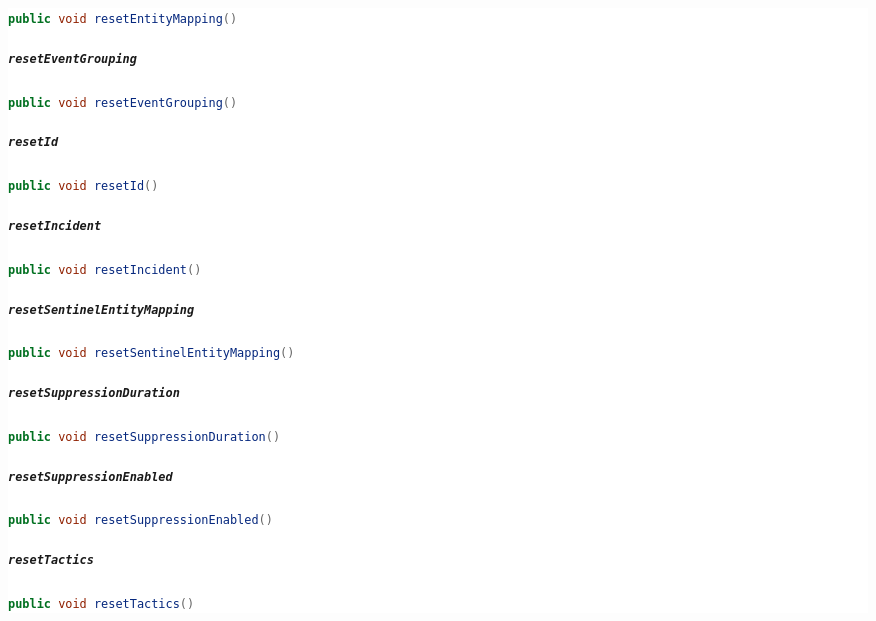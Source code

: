 ```java
public void resetEntityMapping()
```

##### `resetEventGrouping` <a name="resetEventGrouping" id="@cdktf/provider-azurerm.sentinelAlertRuleNrt.SentinelAlertRuleNrt.resetEventGrouping"></a>

```java
public void resetEventGrouping()
```

##### `resetId` <a name="resetId" id="@cdktf/provider-azurerm.sentinelAlertRuleNrt.SentinelAlertRuleNrt.resetId"></a>

```java
public void resetId()
```

##### `resetIncident` <a name="resetIncident" id="@cdktf/provider-azurerm.sentinelAlertRuleNrt.SentinelAlertRuleNrt.resetIncident"></a>

```java
public void resetIncident()
```

##### `resetSentinelEntityMapping` <a name="resetSentinelEntityMapping" id="@cdktf/provider-azurerm.sentinelAlertRuleNrt.SentinelAlertRuleNrt.resetSentinelEntityMapping"></a>

```java
public void resetSentinelEntityMapping()
```

##### `resetSuppressionDuration` <a name="resetSuppressionDuration" id="@cdktf/provider-azurerm.sentinelAlertRuleNrt.SentinelAlertRuleNrt.resetSuppressionDuration"></a>

```java
public void resetSuppressionDuration()
```

##### `resetSuppressionEnabled` <a name="resetSuppressionEnabled" id="@cdktf/provider-azurerm.sentinelAlertRuleNrt.SentinelAlertRuleNrt.resetSuppressionEnabled"></a>

```java
public void resetSuppressionEnabled()
```

##### `resetTactics` <a name="resetTactics" id="@cdktf/provider-azurerm.sentinelAlertRuleNrt.SentinelAlertRuleNrt.resetTactics"></a>

```java
public void resetTactics()
```
